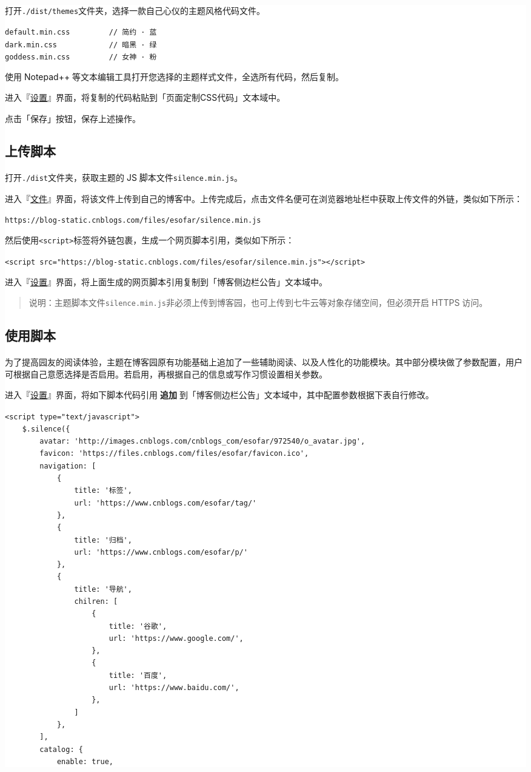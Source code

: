 打开`./dist/themes`文件夹，选择一款自己心仪的主题风格代码文件。

```
default.min.css         // 简约 · 蓝
dark.min.css            // 暗黑 · 绿
goddess.min.css         // 女神 · 粉
```

使用 Notepad++ 等文本编辑工具打开您选择的主题样式文件，全选所有代码，然后复制。

进入『[设置](https://i.cnblogs.com/Configure.aspx)』界面，将复制的代码粘贴到「页面定制CSS代码」文本域中。

点击「保存」按钮，保存上述操作。

## 上传脚本

打开`./dist`文件夹，获取主题的 JS 脚本文件`silence.min.js`。

进入『[文件](https://i.cnblogs.com/Files.aspx)』界面，将该文件上传到自己的博客中。上传完成后，点击文件名便可在浏览器地址栏中获取上传文件的外链，类似如下所示：

```
https://blog-static.cnblogs.com/files/esofar/silence.min.js
```

然后使用`<script>`标签将外链包裹，生成一个网页脚本引用，类似如下所示：

```
<script src="https://blog-static.cnblogs.com/files/esofar/silence.min.js"></script>
```

进入『[设置](https://i.cnblogs.com/Configure.aspx)』界面，将上面生成的网页脚本引用复制到「博客侧边栏公告」文本域中。

> 说明：主题脚本文件`silence.min.js`非必须上传到博客园，也可上传到七牛云等对象存储空间，但必须开启 HTTPS 访问。

## 使用脚本

为了提高园友的阅读体验，主题在博客园原有功能基础上追加了一些辅助阅读、以及人性化的功能模块。其中部分模块做了参数配置，用户可根据自己意愿选择是否启用。若启用，再根据自己的信息或写作习惯设置相关参数。

进入『[设置](https://i.cnblogs.com/Configure.aspx)』界面，将如下脚本代码引用 **追加** 到「博客侧边栏公告」文本域中，其中配置参数根据下表自行修改。

```
<script type="text/javascript">
    $.silence({
        avatar: 'http://images.cnblogs.com/cnblogs_com/esofar/972540/o_avatar.jpg',
        favicon: 'https://files.cnblogs.com/files/esofar/favicon.ico',
        navigation: [
            {
                title: '标签',
                url: 'https://www.cnblogs.com/esofar/tag/'
            },
            {
                title: '归档',
                url: 'https://www.cnblogs.com/esofar/p/'
            },
            {
                title: '导航',
                chilren: [
                    {
                        title: '谷歌',
                        url: 'https://www.google.com/',
                    },
                    {
                        title: '百度',
                        url: 'https://www.baidu.com/',
                    },
                ]
            },
        ],
        catalog: {
            enable: true,
```
